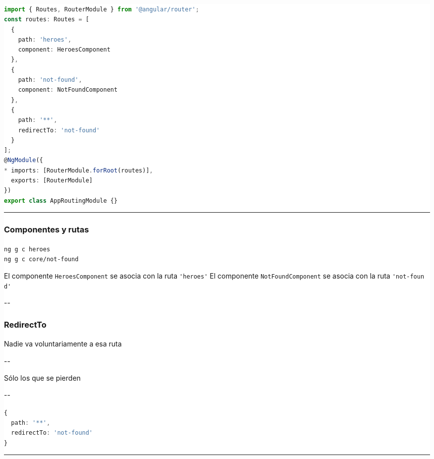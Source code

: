 ```typescript
import { Routes, RouterModule } from '@angular/router';
const routes: Routes = [
  {
    path: 'heroes',
    component: HeroesComponent
  },
  {
    path: 'not-found',
    component: NotFoundComponent
  },
  {
    path: '**',
    redirectTo: 'not-found'
  }
];
@NgModule({
* imports: [RouterModule.forRoot(routes)],
  exports: [RouterModule]
})
export class AppRoutingModule {}
```

---

### Componentes y rutas

```bash
ng g c heroes
ng g c core/not-found
```

El componente `HeroesComponent` se asocia con la ruta `'heroes'`
El componente `NotFoundComponent` se asocia con la ruta `'not-found'`

--

### RedirectTo

Nadie va voluntariamente a esa ruta

--

Sólo los que se pierden

--

```typescript
{
  path: '**',
  redirectTo: 'not-found'
}
```

---
